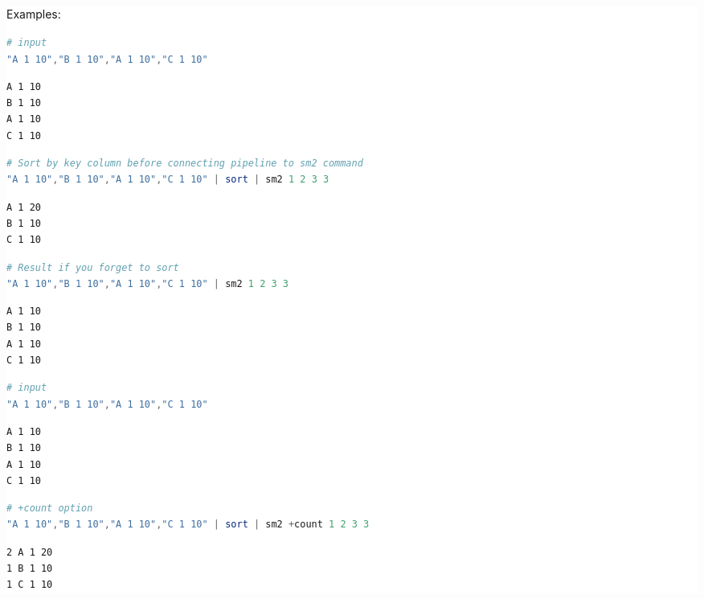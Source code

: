 Examples:

```powershell
# input
"A 1 10","B 1 10","A 1 10","C 1 10"
```

```
A 1 10
B 1 10
A 1 10
C 1 10
```

```powershell
# Sort by key column before connecting pipeline to sm2 command
"A 1 10","B 1 10","A 1 10","C 1 10" | sort | sm2 1 2 3 3
```

```
A 1 20
B 1 10
C 1 10
```

```powershell
# Result if you forget to sort
"A 1 10","B 1 10","A 1 10","C 1 10" | sm2 1 2 3 3
```

```
A 1 10
B 1 10
A 1 10
C 1 10
```

```powershell
# input
"A 1 10","B 1 10","A 1 10","C 1 10"
```

```
A 1 10
B 1 10
A 1 10
C 1 10
```

```powershell
# +count option
"A 1 10","B 1 10","A 1 10","C 1 10" | sort | sm2 +count 1 2 3 3
```

```
2 A 1 20
1 B 1 10
1 C 1 10
```
